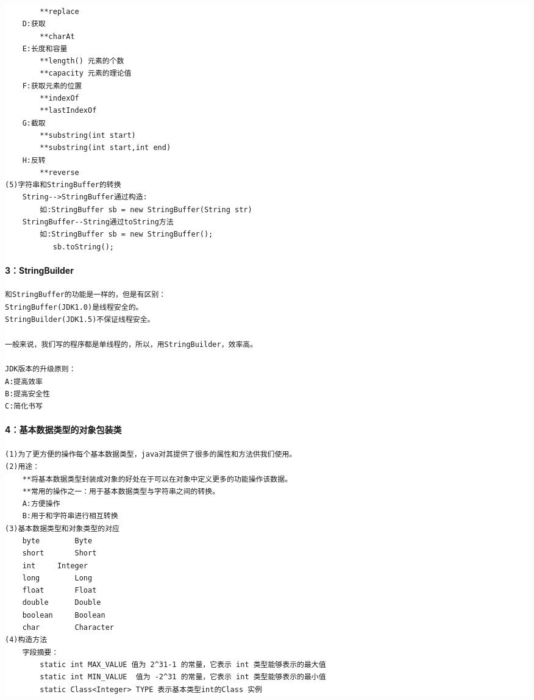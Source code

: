 			**replace
		D:获取 
			**charAt 
		E:长度和容量
			**length() 元素的个数
			**capacity 元素的理论值
		F:获取元素的位置
			**indexOf
			**lastIndexOf
		G:截取
			**substring(int start)
			**substring(int start,int end)
		H:反转
			**reverse
	(5)字符串和StringBuffer的转换
		String-->StringBuffer通过构造:
			如:StringBuffer sb = new StringBuffer(String str)
		StringBuffer--String通过toString方法 
			如:StringBuffer sb = new StringBuffer();
			   sb.toString();

#### 3：StringBuilder
	和StringBuffer的功能是一样的，但是有区别：
	StringBuffer(JDK1.0)是线程安全的。
	StringBuilder(JDK1.5)不保证线程安全。

	一般来说，我们写的程序都是单线程的，所以，用StringBuilder，效率高。

	JDK版本的升级原则：
	A:提高效率
	B:提高安全性
	C:简化书写

#### 4：基本数据类型的对象包装类
	(1)为了更方便的操作每个基本数据类型，java对其提供了很多的属性和方法供我们使用。
	(2)用途：
		**将基本数据类型封装成对象的好处在于可以在对象中定义更多的功能操作该数据。
		**常用的操作之一：用于基本数据类型与字符串之间的转换。
		A:方便操作
		B:用于和字符串进行相互转换
	(3)基本数据类型和对象类型的对应
		byte		Byte
		short		Short 
		int		Integer
		long		Long
		float		Float
		double		Double
		boolean		Boolean
		char		Character
	(4)构造方法
		字段摘要：
			static int MAX_VALUE 值为 2^31-1 的常量，它表示 int 类型能够表示的最大值         
			static int MIN_VALUE  值为 -2^31 的常量，它表示 int 类型能够表示的最小值
			static Class<Integer> TYPE 表示基本类型int的Class 实例
          